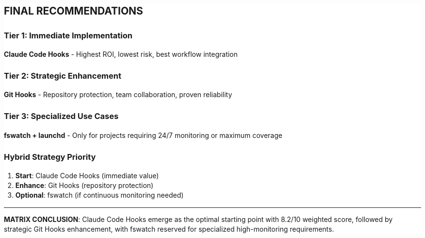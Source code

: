 ## FINAL RECOMMENDATIONS

### Tier 1: Immediate Implementation
**Claude Code Hooks** - Highest ROI, lowest risk, best workflow integration

### Tier 2: Strategic Enhancement  
**Git Hooks** - Repository protection, team collaboration, proven reliability

### Tier 3: Specialized Use Cases
**fswatch + launchd** - Only for projects requiring 24/7 monitoring or maximum coverage

### Hybrid Strategy Priority
1. **Start**: Claude Code Hooks (immediate value)
2. **Enhance**: Git Hooks (repository protection)
3. **Optional**: fswatch (if continuous monitoring needed)

---

**MATRIX CONCLUSION**: Claude Code Hooks emerge as the optimal starting point with 8.2/10 weighted score, followed by strategic Git Hooks enhancement, with fswatch reserved for specialized high-monitoring requirements.
